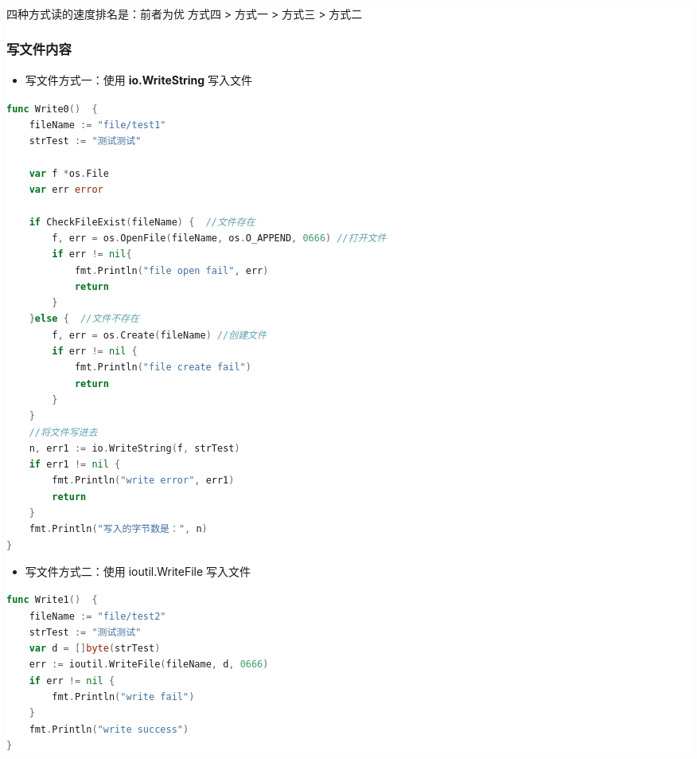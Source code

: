 四种方式读的速度排名是：前者为优
 方式四 > 方式一 > 方式三 > 方式二

### **写文件**内容

- 写文件方式一：使用 **io.WriteString** 写入文件



```go
func Write0()  {
    fileName := "file/test1"
    strTest := "测试测试"

    var f *os.File
    var err error

    if CheckFileExist(fileName) {  //文件存在
        f, err = os.OpenFile(fileName, os.O_APPEND, 0666) //打开文件
        if err != nil{
            fmt.Println("file open fail", err)
            return
        }
    }else {  //文件不存在
        f, err = os.Create(fileName) //创建文件
        if err != nil {
            fmt.Println("file create fail")
            return
        }
    }
    //将文件写进去
    n, err1 := io.WriteString(f, strTest)
    if err1 != nil {
        fmt.Println("write error", err1)
        return
    }
    fmt.Println("写入的字节数是：", n)
}
```

- 写文件方式二：使用 ioutil.WriteFile 写入文件



```go
func Write1()  {
    fileName := "file/test2"
    strTest := "测试测试"
    var d = []byte(strTest)
    err := ioutil.WriteFile(fileName, d, 0666)
    if err != nil {
        fmt.Println("write fail")
    }
    fmt.Println("write success")
}
```
